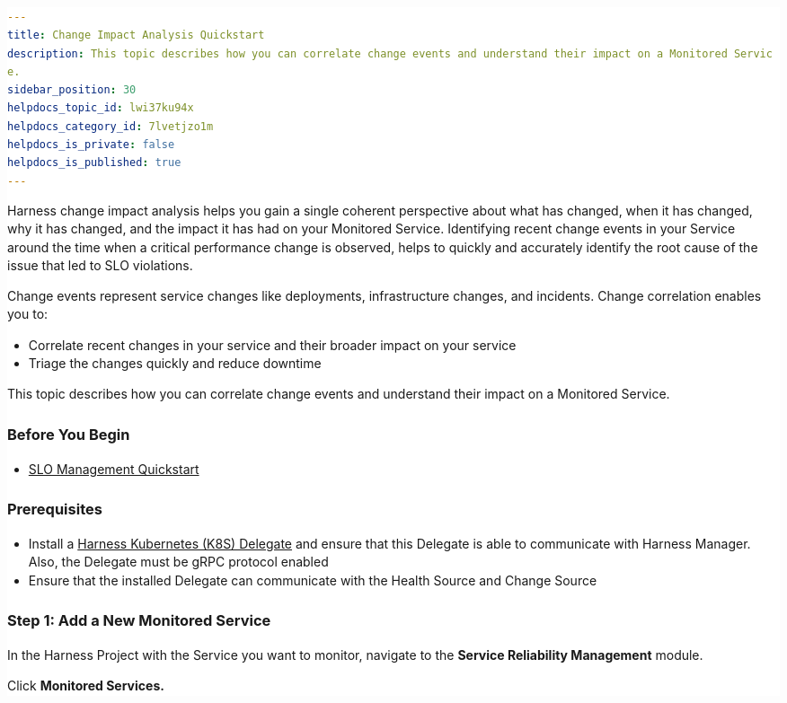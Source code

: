 ```yaml
---
title: Change Impact Analysis Quickstart
description: This topic describes how you can correlate change events and understand their impact on a Monitored Service.
sidebar_position: 30
helpdocs_topic_id: lwi37ku94x
helpdocs_category_id: 7lvetjzo1m
helpdocs_is_private: false
helpdocs_is_published: true
---
```


Harness change impact analysis helps you gain a single coherent perspective about what has changed, when it has changed, why it has changed, and the impact it has had on your Monitored Service. Identifying recent change events in your Service around the time when a critical performance change is observed, helps to quickly and accurately identify the root cause of the issue that led to SLO violations.

Change events represent service changes like deployments, infrastructure changes, and incidents. Change correlation enables you to:

* Correlate recent changes in your service and their broader impact on your service
* Triage the changes quickly and reduce downtime

This topic describes how you can correlate change events and understand their impact on a Monitored Service.

### Before You Begin

* [SLO Management Quickstart](slo-management-quickstart.md)

### Prerequisites

* Install a [Harness Kubernetes (K8S) Delegate](../../platform/2_Delegates/delegate-installation-overview.md) and ensure that this Delegate is able to communicate with Harness Manager. Also, the Delegate must be gRPC protocol enabled
* Ensure that the installed Delegate can communicate with the Health Source and Change Source

### Step 1: Add a New Monitored Service

In the Harness Project with the Service you want to monitor, navigate to the **Service Reliability Management** module.

Click **Monitored Services.**
